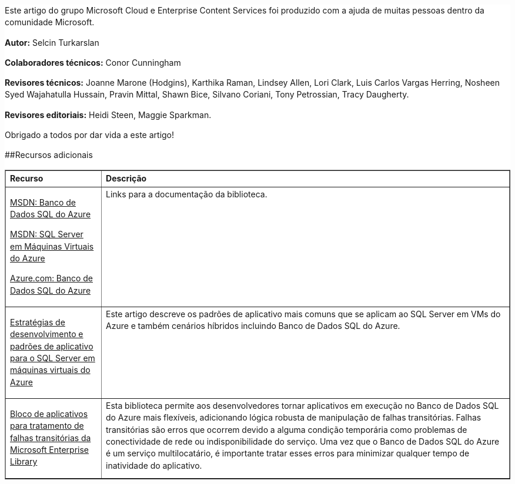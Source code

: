 Este artigo do grupo Microsoft Cloud e Enterprise Content Services foi produzido com a ajuda de muitas pessoas dentro da comunidade Microsoft.

**Autor:** Selcin Turkarslan

**Colaboradores técnicos:** Conor Cunningham

**Revisores técnicos:** Joanne Marone (Hodgins), Karthika Raman, Lindsey Allen, Lori Clark, Luis Carlos Vargas Herring, Nosheen Syed Wajahatulla Hussain, Pravin Mittal, Shawn Bice, Silvano Coriani, Tony Petrossian, Tracy Daugherty.

**Revisores editoriais:** Heidi Steen, Maggie Sparkman.

Obrigado a todos por dar vida a este artigo!

##<a name="resources"></a>Recursos adicionais 

<table cellspacing="0" border="1">
<tr>
   <th align="left" valign="middle">Recurso</th>
   <th align="left" valign="middle">Descrição</th>
</tr>
<tr>
   <td valign="middle"><p><a href="http://msdn.microsoft.com/library/azure/ee336279.aspx">MSDN: Banco de Dados SQL do Azure</a></p>
<p><a href="http://msdn.microsoft.com/library/azure/jj823132.aspx">MSDN: SQL Server em Máquinas Virtuais do Azure</a></p>

<p><a href="http://azure.microsoft.com/services/sql-database/">Azure.com: Banco de Dados SQL do Azure</a></p></td>
   <td valign="middle">Links para a documentação da biblioteca.</td>   
</tr>
<tr>
   <td valign="middle"><p><a href="http://msdn.microsoft.com/library/dn574746.aspx">Estratégias de desenvolvimento e padrões de aplicativo para o SQL Server em máquinas virtuais do Azure</p></td>
   <td valign="middle">Este artigo descreve os padrões de aplicativo mais comuns que se aplicam ao SQL Server em VMs do Azure e também cenários híbridos incluindo Banco de Dados SQL do Azure. </td>   
</tr>
<tr>
   <td valign="middle"><p><a href="http://msdn.microsoft.com/library/hh680934(v=PandP.50).aspx">Bloco de aplicativos para tratamento de falhas transitórias da Microsoft Enterprise Library</p></td>
   <td valign="middle">Esta biblioteca permite aos desenvolvedores tornar aplicativos em execução no Banco de Dados SQL do Azure mais flexíveis, adicionando lógica robusta de manipulação de falhas transitórias. Falhas transitórias são erros que ocorrem devido a alguma condição temporária como problemas de conectividade de rede ou indisponibilidade do serviço. Uma vez que o Banco de Dados SQL do Azure é um serviço multilocatário, é importante tratar esses erros para minimizar qualquer tempo de inatividade do aplicativo. </td>   
</tr>
</table>


[1]: ./media/data-management-azure-sql-database-and-sql-server-iaas/SQLIAAS_SQL_Server_Cloud_Continuum.png
 

